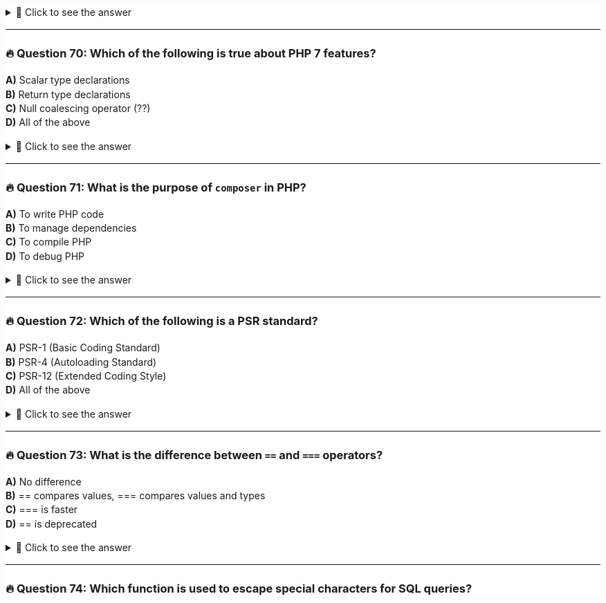 <details><summary>🎯 Click to see the answer</summary></details>

---

### 🔥 **Question 70:** Which of the following is true about PHP 7 features?

**A)** Scalar type declarations  
**B)** Return type declarations  
**C)** Null coalescing operator (??)  
**D)** All of the above

<details><summary>🎯 Click to see the answer</summary></details>

---

### 🔥 **Question 71:** What is the purpose of `composer` in PHP?

**A)** To write PHP code  
**B)** To manage dependencies  
**C)** To compile PHP  
**D)** To debug PHP

<details><summary>🎯 Click to see the answer</summary></details>

---

### 🔥 **Question 72:** Which of the following is a PSR standard?

**A)** PSR-1 (Basic Coding Standard)  
**B)** PSR-4 (Autoloading Standard)  
**C)** PSR-12 (Extended Coding Style)  
**D)** All of the above

<details><summary>🎯 Click to see the answer</summary></details>

---

### 🔥 **Question 73:** What is the difference between `==` and `===` operators?

**A)** No difference  
**B)** == compares values, === compares values and types  
**C)** === is faster  
**D)** == is deprecated

<details><summary>🎯 Click to see the answer</summary></details>

---

### 🔥 **Question 74:** Which function is used to escape special characters for SQL queries?
